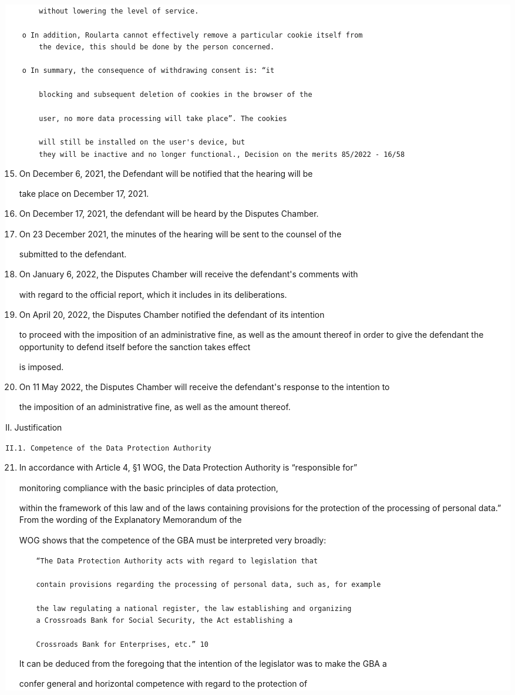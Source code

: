             without lowering the level of service.

        o In addition, Roularta cannot effectively remove a particular cookie itself from
            the device, this should be done by the person concerned.

        o In summary, the consequence of withdrawing consent is: “it

            blocking and subsequent deletion of cookies in the browser of the

            user, no more data processing will take place”. The cookies

            will still be installed on the user's device, but
            they will be inactive and no longer functional., Decision on the merits 85/2022 - 16/58

   15. On December 6, 2021, the Defendant will be notified that the hearing will be

       take place on December 17, 2021.

   16. On December 17, 2021, the defendant will be heard by the Disputes Chamber.

   17. On 23 December 2021, the minutes of the hearing will be sent to the counsel of the

       submitted to the defendant.

   18. On January 6, 2022, the Disputes Chamber will receive the defendant's comments with

       with regard to the official report, which it includes in its deliberations.

   19. On April 20, 2022, the Disputes Chamber notified the defendant of its intention

       to proceed with the imposition of an administrative fine, as well as the amount thereof
       in order to give the defendant the opportunity to defend itself before the sanction takes effect

       is imposed.

   20. On 11 May 2022, the Disputes Chamber will receive the defendant's response to the intention to

       the imposition of an administrative fine, as well as the amount thereof.

II. Justification

    II.1. Competence of the Data Protection Authority

   21. In accordance with Article 4, §1 WOG, the Data Protection Authority is “responsible for”

       monitoring compliance with the basic principles of data protection,

       within the framework of this law and of the laws containing provisions for the protection of the
       processing of personal data.” From the wording of the Explanatory Memorandum of the

       WOG shows that the competence of the GBA must be interpreted very broadly:

               “The Data Protection Authority acts with regard to legislation that

               contain provisions regarding the processing of personal data, such as, for example

               the law regulating a national register, the law establishing and organizing
               a Crossroads Bank for Social Security, the Act establishing a

               Crossroads Bank for Enterprises, etc.” 10

       It can be deduced from the foregoing that the intention of the legislator was to make the GBA a

       confer general and horizontal competence with regard to the protection of
